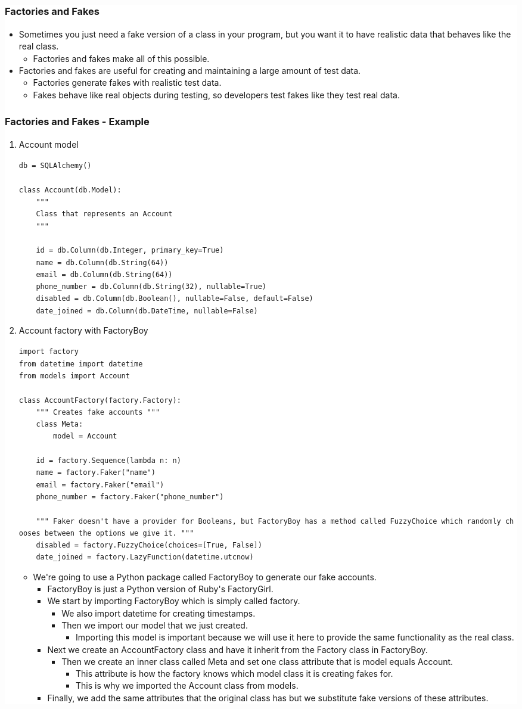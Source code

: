 ### Factories and Fakes
- Sometimes you just need a fake version of a class in your program, but you want it to
have realistic data that behaves like the real class.
  - Factories and fakes make all of this possible.
- Factories and fakes are useful for creating and maintaining a large amount of test data.
  - Factories generate fakes with realistic test data.
  - Fakes behave like real objects during testing, so developers test fakes like they test real data. 

### Factories and Fakes - Example
1. Account model
    ```
    db = SQLAlchemy()

    class Account(db.Model):
        """
        Class that represents an Account
        """

        id = db.Column(db.Integer, primary_key=True)
        name = db.Column(db.String(64))
        email = db.Column(db.String(64))
        phone_number = db.Column(db.String(32), nullable=True)
        disabled = db.Column(db.Boolean(), nullable=False, default=False)
        date_joined = db.Column(db.DateTime, nullable=False)
    ```

2. Account factory with FactoryBoy
    ```
    import factory
    from datetime import datetime
    from models import Account
    
    class AccountFactory(factory.Factory):
        """ Creates fake accounts """
        class Meta:
            model = Account
        
        id = factory.Sequence(lambda n: n)
        name = factory.Faker("name")
        email = factory.Faker("email")
        phone_number = factory.Faker("phone_number")

        """ Faker doesn't have a provider for Booleans, but FactoryBoy has a method called FuzzyChoice which randomly chooses between the options we give it. """
        disabled = factory.FuzzyChoice(choices=[True, False])
        date_joined = factory.LazyFunction(datetime.utcnow)
    ```
    - We're going to use a Python package called FactoryBoy to generate our fake accounts. 
        - FactoryBoy is just a Python version of Ruby's FactoryGirl.
        - We start by importing FactoryBoy which is simply called factory.
            - We also import datetime for creating timestamps.
            - Then we import our model that we just created.
                - Importing this model is important because we will use it here to provide the same functionality as the real class. 
        - Next we create an AccountFactory class and have it inherit from the Factory class in FactoryBoy.
            - Then we create an inner class called Meta and set one class attribute that is model equals Account.
                - This attribute is how the factory knows which model class it is creating fakes for.
                - This is why we imported the Account class from models.
        - Finally, we add the same attributes that the original class has but we substitute fake versions of these attributes. 

